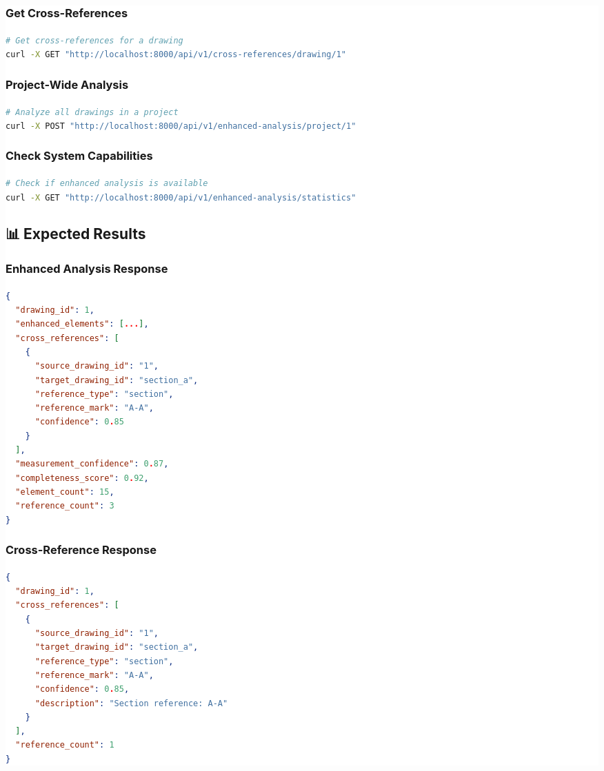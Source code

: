 ### **Get Cross-References**
```bash
# Get cross-references for a drawing
curl -X GET "http://localhost:8000/api/v1/cross-references/drawing/1"
```

### **Project-Wide Analysis**
```bash
# Analyze all drawings in a project
curl -X POST "http://localhost:8000/api/v1/enhanced-analysis/project/1"
```

### **Check System Capabilities**
```bash
# Check if enhanced analysis is available
curl -X GET "http://localhost:8000/api/v1/enhanced-analysis/statistics"
```

## 📊 **Expected Results**

### **Enhanced Analysis Response**
```json
{
  "drawing_id": 1,
  "enhanced_elements": [...],
  "cross_references": [
    {
      "source_drawing_id": "1",
      "target_drawing_id": "section_a",
      "reference_type": "section",
      "reference_mark": "A-A",
      "confidence": 0.85
    }
  ],
  "measurement_confidence": 0.87,
  "completeness_score": 0.92,
  "element_count": 15,
  "reference_count": 3
}
```

### **Cross-Reference Response**
```json
{
  "drawing_id": 1,
  "cross_references": [
    {
      "source_drawing_id": "1",
      "target_drawing_id": "section_a",
      "reference_type": "section",
      "reference_mark": "A-A",
      "confidence": 0.85,
      "description": "Section reference: A-A"
    }
  ],
  "reference_count": 1
}
```
